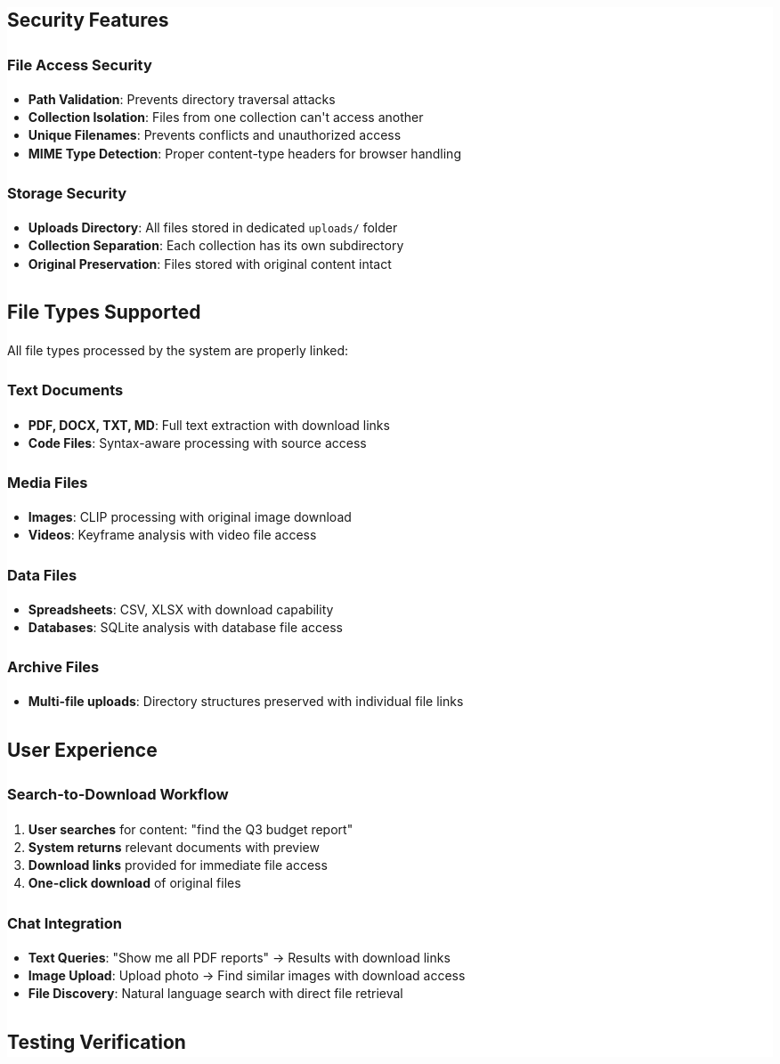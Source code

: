 ## Security Features

### File Access Security
- **Path Validation**: Prevents directory traversal attacks
- **Collection Isolation**: Files from one collection can't access another
- **Unique Filenames**: Prevents conflicts and unauthorized access
- **MIME Type Detection**: Proper content-type headers for browser handling

### Storage Security  
- **Uploads Directory**: All files stored in dedicated `uploads/` folder
- **Collection Separation**: Each collection has its own subdirectory
- **Original Preservation**: Files stored with original content intact

## File Types Supported

All file types processed by the system are properly linked:

### Text Documents
- **PDF, DOCX, TXT, MD**: Full text extraction with download links
- **Code Files**: Syntax-aware processing with source access

### Media Files  
- **Images**: CLIP processing with original image download
- **Videos**: Keyframe analysis with video file access

### Data Files
- **Spreadsheets**: CSV, XLSX with download capability  
- **Databases**: SQLite analysis with database file access

### Archive Files
- **Multi-file uploads**: Directory structures preserved with individual file links

## User Experience

### Search-to-Download Workflow
1. **User searches** for content: "find the Q3 budget report"
2. **System returns** relevant documents with preview
3. **Download links** provided for immediate file access
4. **One-click download** of original files

### Chat Integration
- **Text Queries**: "Show me all PDF reports" → Results with download links
- **Image Upload**: Upload photo → Find similar images with download access  
- **File Discovery**: Natural language search with direct file retrieval

## Testing Verification
